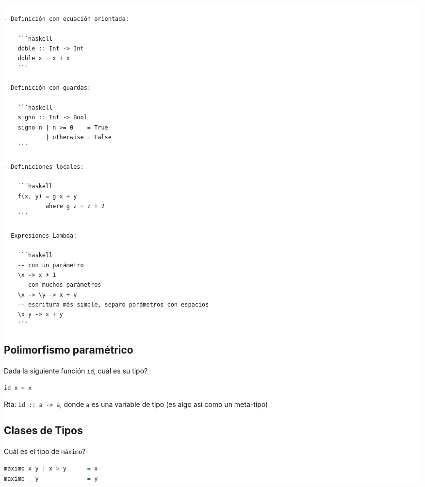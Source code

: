 ```admonish title="Definición"

- Definición con ecuación orientada:

    ```haskell
    doble :: Int -> Int
    doble x = x + x
    ```

- Definición con guardas:

    ```haskell
    signo :: Int -> Bool
    signo n | n >= 0    = True
            | otherwise = False
    ```

- Definiciones locales:

    ```haskell
    f(x, y) = g x + y
            where g z = z + 2
    ```

- Expresiones Lambda:

    ```haskell
    -- con un parámetro
    \x -> x + 1
    -- con muchos parámetros
    \x -> \y -> x + y
    -- escritura más simple, separo parámetros con espacios
    \x y -> x + y
    ```

```

## Polimorfismo paramétrico

Dada la siguiente función `id`, cuál es su tipo?

```haskell
id x = x
```

Rta: `id :: a -> a`, donde `a` es una variable de tipo (es algo así como un meta-tipo)

## Clases de Tipos

Cuál es el tipo de `máximo`?

```haskell
maximo x y | x > y      = x
maximo _ y              = y
```
